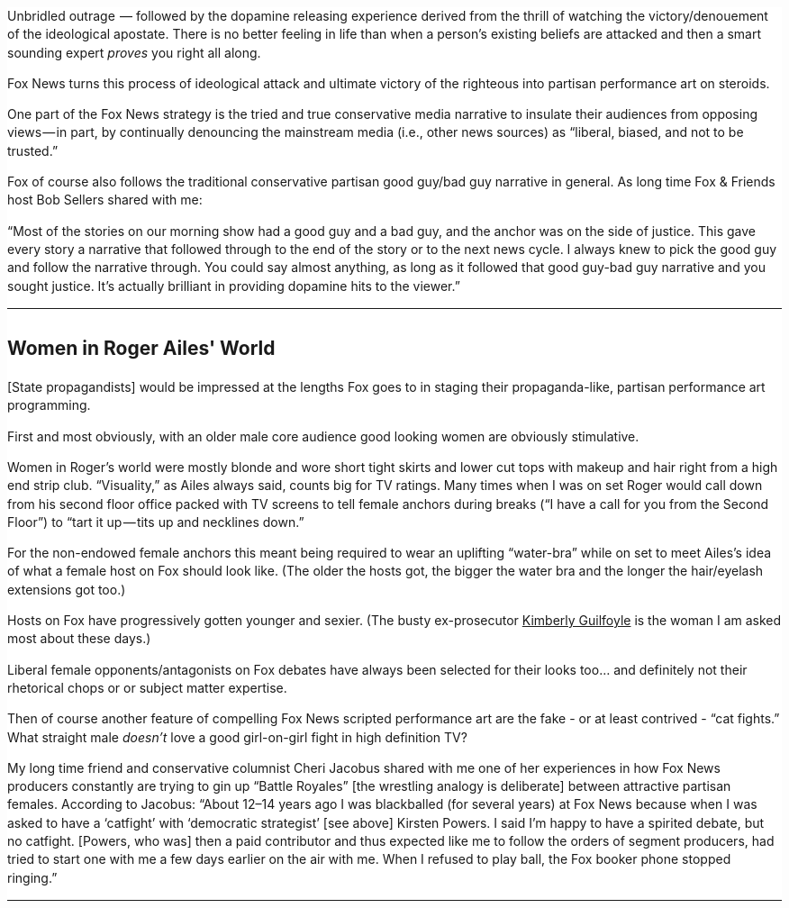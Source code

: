 Unbridled outrage  — followed by the dopamine releasing experience derived from the thrill of watching the victory/denouement of the ideological apostate. There is no better feeling in life than when a person’s existing beliefs are attacked and then a smart sounding expert *proves* you right all along.     
  
Fox News turns this process of ideological attack and ultimate victory of the righteous into partisan performance art on steroids.    
  
One part of the Fox News strategy is the tried and true conservative media narrative to insulate their audiences from opposing views — in part, by continually denouncing the mainstream media (i.e., other news sources) as “liberal, biased, and not to be trusted.”    
  
Fox of course also follows the traditional conservative partisan good guy/bad guy narrative in general. As long time Fox & Friends host Bob Sellers shared with me:    
  
“Most of the stories on our morning show had a good guy and a bad guy, and the anchor was on the side of justice. This gave every story a narrative that followed through to the end of the story or to the next news cycle. I always knew to pick the good guy and follow the narrative through. You could say almost anything, as long as it followed that good guy-bad guy narrative and you sought justice. It’s actually brilliant in providing dopamine hits to the viewer.”    
  
---
  
## Women in Roger Ailes' World 
  
[State propagandists] would be impressed at the lengths Fox goes to in staging their propaganda-like, partisan performance art programming.     
  
First and most obviously, with an older male core audience good looking women are obviously stimulative.     
  
Women in Roger’s world were mostly blonde and wore short tight skirts and lower cut tops with makeup and hair right from a high end strip club. “Visuality,” as Ailes always said, counts big for TV ratings. Many times when I was on set Roger would call down from his second floor office packed with TV screens to tell female anchors during breaks (“I have a call for you from the Second Floor”) to “tart it up — tits up and necklines down.”    
  
For the non-endowed female anchors this meant being required to wear an uplifting “water-bra” while on set to meet Ailes’s idea of what a female host on Fox should look like. (The older the hosts got, the bigger the water bra and the longer the hair/eyelash extensions got too.)    
  
Hosts on Fox have progressively gotten younger and sexier. (The busty ex-prosecutor [Kimberly Guilfoyle](https://en.wikipedia.org/wiki/Kimberly_Guilfoyle) is the woman I am asked most about these days.)     
  
Liberal female opponents/antagonists on Fox debates have always been selected for their looks too… and definitely not their rhetorical chops or or subject matter expertise.    
  
Then of course another feature of compelling Fox News scripted performance art are the fake - or at least contrived - “cat fights.” What straight male *doesn’t* love a good girl-on-girl fight in high definition TV?    
  
My long time friend and conservative columnist Cheri Jacobus shared with me one of her experiences in how Fox News producers constantly are trying to gin up “Battle Royales” [the wrestling analogy is deliberate] between attractive partisan females. According to Jacobus: “About 12–14 years ago I was blackballed (for several years) at Fox News because when I was asked to have a ‘catfight’ with ‘democratic strategist’ [see above] Kirsten Powers. I said I’m happy to have a spirited debate, but no catfight. [Powers, who was] then a paid contributor and thus expected like me to follow the orders of segment producers, had tried to start one with me a few days earlier on the air with me. When I refused to play ball, the Fox booker phone stopped ringing.”    
  
---